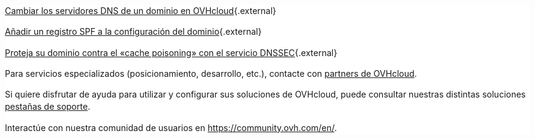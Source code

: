 [Cambiar los servidores DNS de un dominio en OVHcloud](/pages/web_cloud/domains/dns_server_general_information){.external}

[Añadir un registro SPF a la configuración del dominio](/pages/web_cloud/domains/dns_zone_spf){.external}

[Proteja su dominio contra el «cache poisoning» con el servicio DNSSEC](/pages/web_cloud/domains/dns_dnssec){.external}

Para servicios especializados (posicionamiento, desarrollo, etc.), contacte con [partners de OVHcloud](/links/partner).

Si quiere disfrutar de ayuda para utilizar y configurar sus soluciones de OVHcloud, puede consultar nuestras distintas soluciones [pestañas de soporte](/links/support).

Interactúe con nuestra comunidad de usuarios en <https://community.ovh.com/en/>.